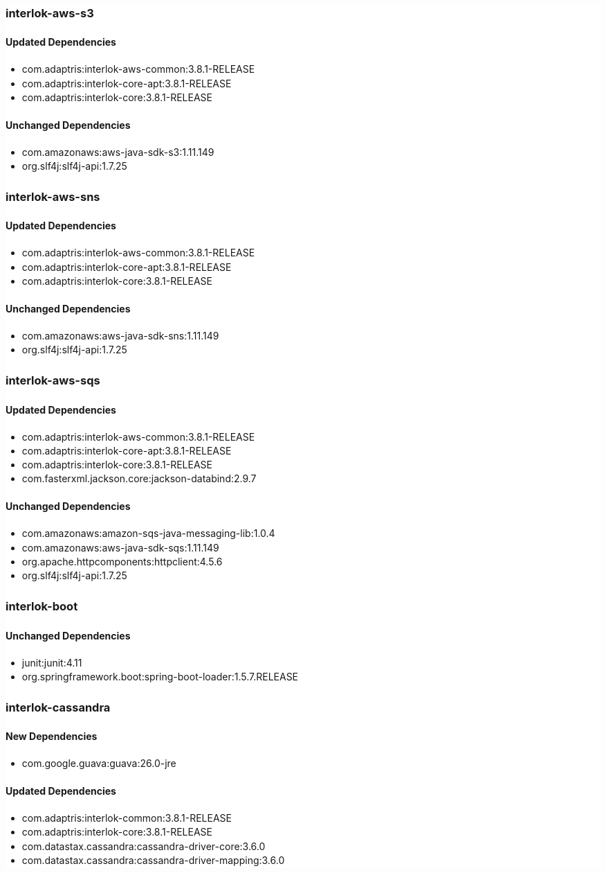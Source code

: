 ### interlok-aws-s3 ###

#### Updated Dependencies ####
- com.adaptris:interlok-aws-common:3.8.1-RELEASE
- com.adaptris:interlok-core-apt:3.8.1-RELEASE
- com.adaptris:interlok-core:3.8.1-RELEASE

#### Unchanged Dependencies ####
- com.amazonaws:aws-java-sdk-s3:1.11.149
- org.slf4j:slf4j-api:1.7.25

### interlok-aws-sns ###

#### Updated Dependencies ####
- com.adaptris:interlok-aws-common:3.8.1-RELEASE
- com.adaptris:interlok-core-apt:3.8.1-RELEASE
- com.adaptris:interlok-core:3.8.1-RELEASE

#### Unchanged Dependencies ####
- com.amazonaws:aws-java-sdk-sns:1.11.149
- org.slf4j:slf4j-api:1.7.25

### interlok-aws-sqs ###

#### Updated Dependencies ####
- com.adaptris:interlok-aws-common:3.8.1-RELEASE
- com.adaptris:interlok-core-apt:3.8.1-RELEASE
- com.adaptris:interlok-core:3.8.1-RELEASE
- com.fasterxml.jackson.core:jackson-databind:2.9.7

#### Unchanged Dependencies ####
- com.amazonaws:amazon-sqs-java-messaging-lib:1.0.4
- com.amazonaws:aws-java-sdk-sqs:1.11.149
- org.apache.httpcomponents:httpclient:4.5.6
- org.slf4j:slf4j-api:1.7.25

### interlok-boot ###

#### Unchanged Dependencies ####
- junit:junit:4.11
- org.springframework.boot:spring-boot-loader:1.5.7.RELEASE

### interlok-cassandra ###

#### New Dependencies ####
- com.google.guava:guava:26.0-jre

#### Updated Dependencies ####
- com.adaptris:interlok-common:3.8.1-RELEASE
- com.adaptris:interlok-core:3.8.1-RELEASE
- com.datastax.cassandra:cassandra-driver-core:3.6.0
- com.datastax.cassandra:cassandra-driver-mapping:3.6.0
